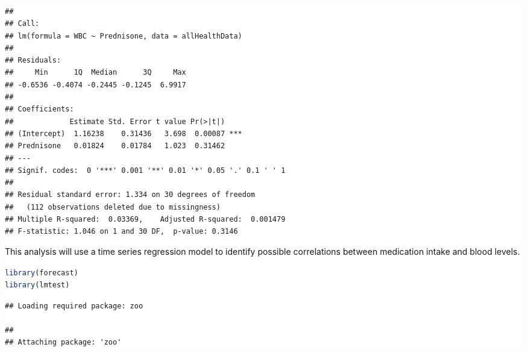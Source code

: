     ## 
    ## Call:
    ## lm(formula = WBC ~ Prednisone, data = allHealthData)
    ## 
    ## Residuals:
    ##     Min      1Q  Median      3Q     Max 
    ## -0.6536 -0.4074 -0.2445 -0.1245  6.9917 
    ## 
    ## Coefficients:
    ##             Estimate Std. Error t value Pr(>|t|)    
    ## (Intercept)  1.16238    0.31436   3.698  0.00087 ***
    ## Prednisone   0.01824    0.01784   1.023  0.31462    
    ## ---
    ## Signif. codes:  0 '***' 0.001 '**' 0.01 '*' 0.05 '.' 0.1 ' ' 1
    ## 
    ## Residual standard error: 1.334 on 30 degrees of freedom
    ##   (112 observations deleted due to missingness)
    ## Multiple R-squared:  0.03369,    Adjusted R-squared:  0.001479 
    ## F-statistic: 1.046 on 1 and 30 DF,  p-value: 0.3146

This analysis will use a time series regression model to identify possible correlations between medication intake and blood levels.

``` r
library(forecast)
library(lmtest)
```

    ## Loading required package: zoo

    ## 
    ## Attaching package: 'zoo'
